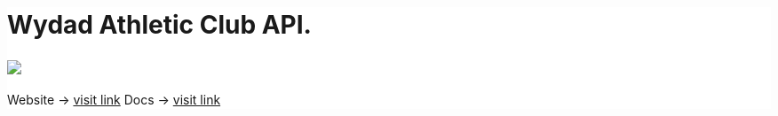 # Wydad Athletic Club API.

<a href="https://wacapi.hixvm.com/" target="_blank"><img src="https://wacapi.hixvm.com/assets/images/screen-shot.jpg" width="100%"></a>

Website -> [visit link](https://wacapi.hixvm.com/)
Docs -> [visit link](https://wacapi.hixvm.com/docs)